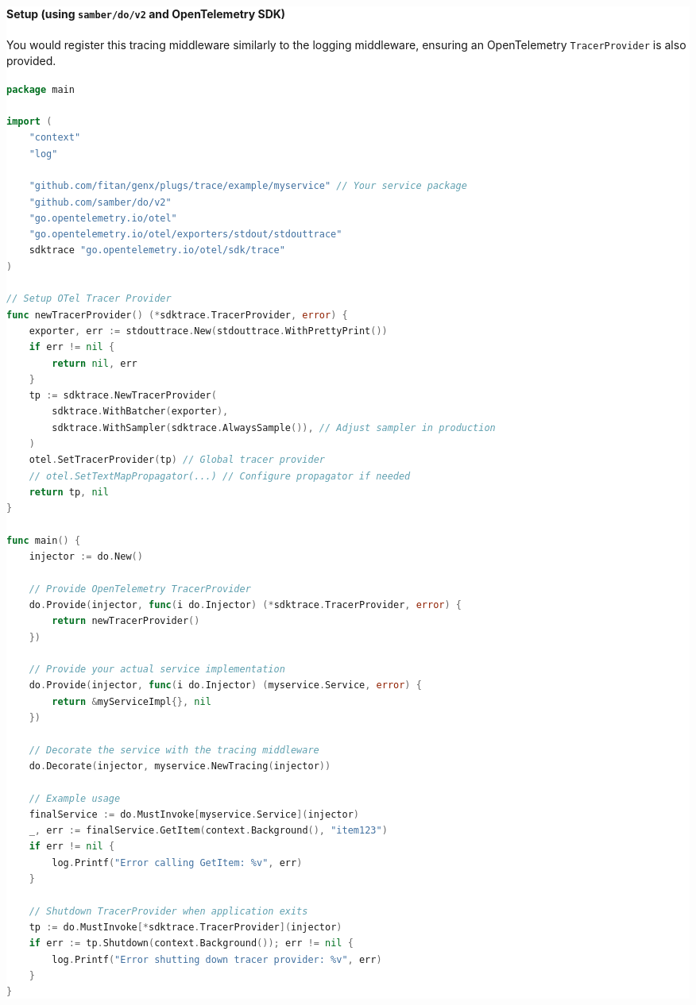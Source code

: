 #### Setup (using `samber/do/v2` and OpenTelemetry SDK)

You would register this tracing middleware similarly to the logging middleware, ensuring an OpenTelemetry `TracerProvider` is also provided.

```go
package main

import (
	"context"
	"log"

	"github.com/fitan/genx/plugs/trace/example/myservice" // Your service package
	"github.com/samber/do/v2"
	"go.opentelemetry.io/otel"
	"go.opentelemetry.io/otel/exporters/stdout/stdouttrace"
	sdktrace "go.opentelemetry.io/otel/sdk/trace"
)

// Setup OTel Tracer Provider
func newTracerProvider() (*sdktrace.TracerProvider, error) {
	exporter, err := stdouttrace.New(stdouttrace.WithPrettyPrint())
	if err != nil {
		return nil, err
	}
	tp := sdktrace.NewTracerProvider(
		sdktrace.WithBatcher(exporter),
		sdktrace.WithSampler(sdktrace.AlwaysSample()), // Adjust sampler in production
	)
	otel.SetTracerProvider(tp) // Global tracer provider
	// otel.SetTextMapPropagator(...) // Configure propagator if needed
	return tp, nil
}

func main() {
	injector := do.New()

	// Provide OpenTelemetry TracerProvider
	do.Provide(injector, func(i do.Injector) (*sdktrace.TracerProvider, error) {
		return newTracerProvider()
	})

	// Provide your actual service implementation
	do.Provide(injector, func(i do.Injector) (myservice.Service, error) {
		return &myServiceImpl{}, nil
	})

	// Decorate the service with the tracing middleware
	do.Decorate(injector, myservice.NewTracing(injector))
    
    // Example usage
	finalService := do.MustInvoke[myservice.Service](injector)
	_, err := finalService.GetItem(context.Background(), "item123")
    if err != nil {
        log.Printf("Error calling GetItem: %v", err)
    }

    // Shutdown TracerProvider when application exits
    tp := do.MustInvoke[*sdktrace.TracerProvider](injector)
    if err := tp.Shutdown(context.Background()); err != nil {
        log.Printf("Error shutting down tracer provider: %v", err)
    }
}

```